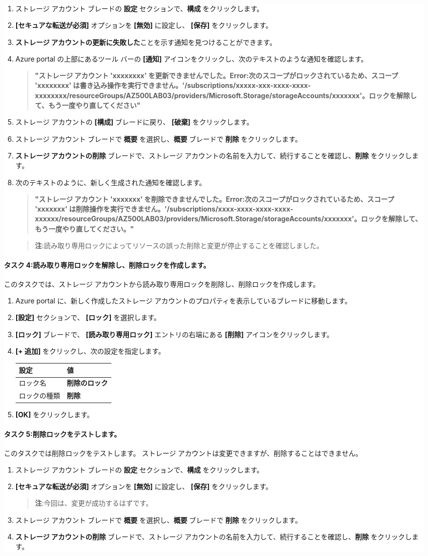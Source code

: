1. ストレージ アカウント ブレードの **設定** セクションで、**構成** をクリックします。

1. **[セキュアな転送が必須]** オプションを **[無効]** に設定し、 **[保存]** をクリックします。

1. **ストレージ アカウントの更新に失敗した**ことを示す通知を見つけることができます。

1. Azure portal の上部にあるツール バーの **[通知]** アイコンをクリックし、次のテキストのような通知を確認します。 

    > **"ストレージ アカウント 'xxxxxxxx' を更新できませんでした。Error:次のスコープがロックされているため、スコープ 'xxxxxxxx' は書き込み操作を実行できません。'/subscriptions/xxxxx-xxx-xxxx-xxxx-xxxxxxxx/resourceGroups/AZ500LAB03/providers/Microsoft.Storage/storageAccounts/xxxxxxx'。ロックを解除して、もう一度やり直してください"**

1. ストレージ アカウントの **[構成]** ブレードに戻り、 **[破棄]** をクリックします。 

1. ストレージ アカウント ブレードで **概要** を選択し、**概要** ブレードで **削除** をクリックします。

1. **ストレージ アカウントの削除** ブレードで、ストレージ アカウントの名前を入力して、続行することを確認し、**削除** をクリックします。

1. 次のテキストのように、新しく生成された通知を確認します。 

    > **"ストレージ アカウント 'xxxxxxx' を削除できませんでした。Error:次のスコープがロックされているため、スコープ 'xxxxxxx' は削除操作を実行できません。'/subscriptions/xxxx-xxxx-xxxx-xxxx-xxxxxx/resourceGroups/AZ500LAB03/providers/Microsoft.Storage/storageAccounts/xxxxxxx'。ロックを解除して、もう一度やり直してください。"**

   >**注**:読み取り専用ロックによってリソースの誤った削除と変更が停止することを確認しました。

#### <a name="task-4-remove-the-readonly-lock-and-create-a-delete-lock"></a>タスク 4:読み取り専用ロックを解除し、削除ロックを作成します。

このタスクでは、ストレージ アカウントから読み取り専用ロックを削除し、削除ロックを作成します。 

1. Azure portal に、新しく作成したストレージ アカウントのプロパティを表示しているブレードに移動します。

1. **[設定]** セクションで、 **[ロック]** を選択します。  

1. **[ロック]** ブレードで、 **[読み取り専用ロック]** エントリの右端にある **[削除]** アイコンをクリックします。

1. **[+ 追加]** をクリックし、次の設定を指定します。

   |設定|値|
   |---|---|
   |ロック名|**削除のロック**|
   |ロックの種類|**削除**|

1. **[OK]** をクリックします。 

#### <a name="task-5-test-the-delete-lock"></a>タスク 5:削除ロックをテストします。

このタスクでは削除ロックをテストします。 ストレージ アカウントは変更できますが、削除することはできません。 

1. ストレージ アカウント ブレードの **設定** セクションで、**構成** をクリックします。

1. **[セキュアな転送が必須]** オプションを **[無効]** に設定し、 **[保存]** をクリックします。

   >**注**:今回は、変更が成功するはずです。

1. ストレージ アカウント ブレードで **概要** を選択し、**概要** ブレードで **削除** をクリックします。

1. **ストレージ アカウントの削除** ブレードで、ストレージ アカウントの名前を入力して、続行することを確認し、**削除** をクリックします。
